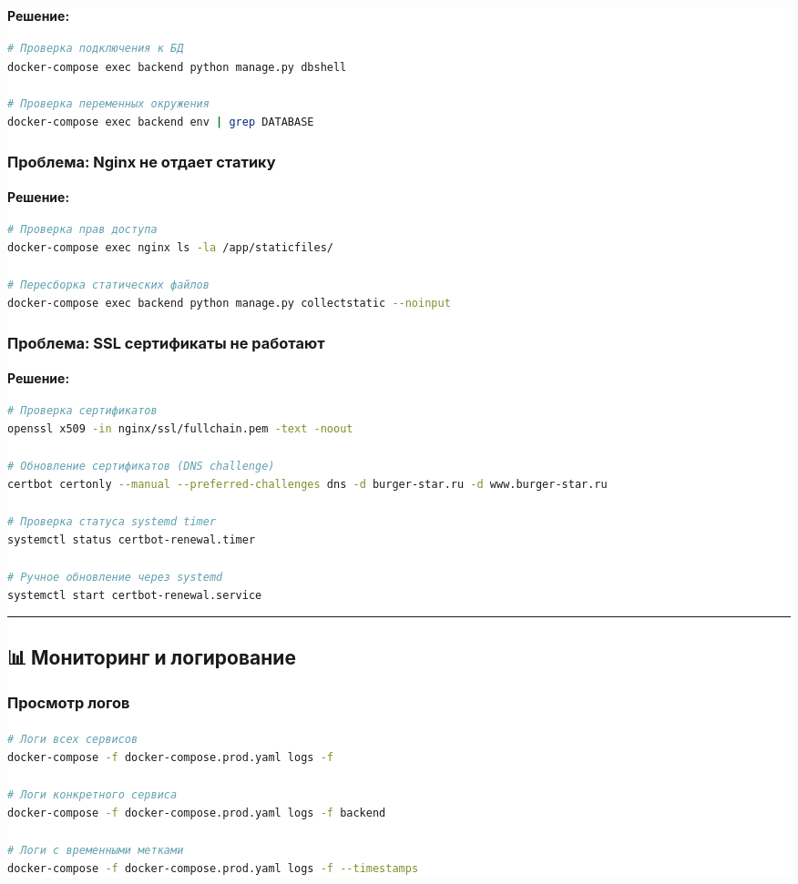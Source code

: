 **Решение:**
```bash
# Проверка подключения к БД
docker-compose exec backend python manage.py dbshell

# Проверка переменных окружения
docker-compose exec backend env | grep DATABASE
```

### Проблема: Nginx не отдает статику

**Решение:**
```bash
# Проверка прав доступа
docker-compose exec nginx ls -la /app/staticfiles/

# Пересборка статических файлов
docker-compose exec backend python manage.py collectstatic --noinput
```

### Проблема: SSL сертификаты не работают

**Решение:**
```bash
# Проверка сертификатов
openssl x509 -in nginx/ssl/fullchain.pem -text -noout

# Обновление сертификатов (DNS challenge)
certbot certonly --manual --preferred-challenges dns -d burger-star.ru -d www.burger-star.ru

# Проверка статуса systemd timer
systemctl status certbot-renewal.timer

# Ручное обновление через systemd
systemctl start certbot-renewal.service
```

---

## 📊 Мониторинг и логирование

### Просмотр логов

```bash
# Логи всех сервисов
docker-compose -f docker-compose.prod.yaml logs -f

# Логи конкретного сервиса
docker-compose -f docker-compose.prod.yaml logs -f backend

# Логи с временными метками
docker-compose -f docker-compose.prod.yaml logs -f --timestamps
```
